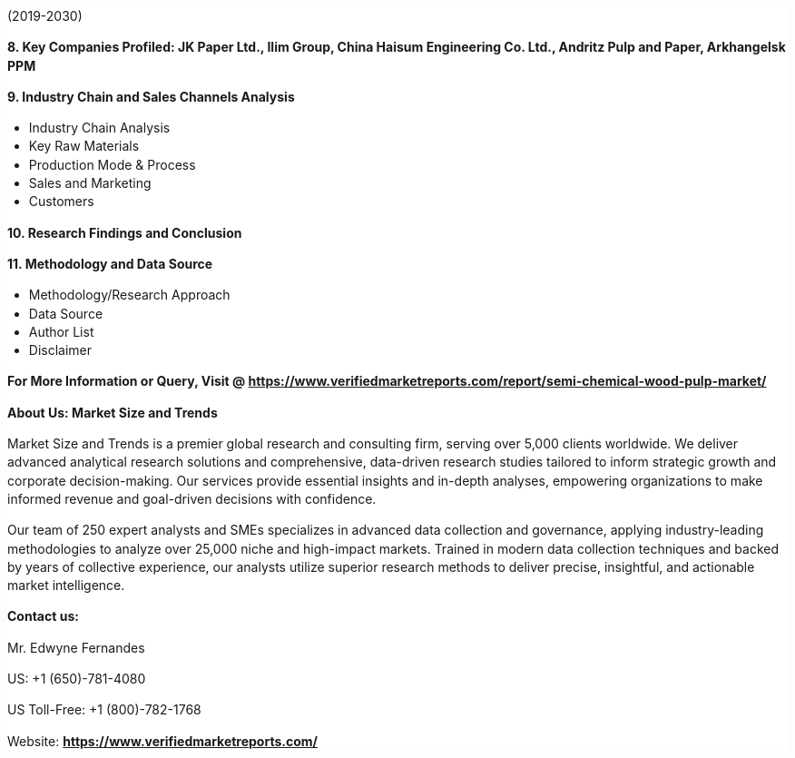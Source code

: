 (2019-2030)</li></ul><p><strong>8. Key Companies Profiled: JK Paper Ltd., Ilim Group, China Haisum Engineering Co. Ltd., Andritz Pulp and Paper, Arkhangelsk PPM</strong></p><p><strong>9. Industry Chain and Sales Channels Analysis</strong></p><ul><li>Industry Chain Analysis</li><li>Key Raw Materials</li><li>Production Mode &amp; Process</li><li>Sales and Marketing</li><li>Customers</li></ul><p><strong>10. Research Findings and Conclusion</strong></p><p><strong>11. Methodology and Data Source</strong></p><ul><li>Methodology/Research Approach</li><li>Data Source</li><li>Author List</li><li>Disclaimer</li></ul></p><p><strong>For More Information or Query, Visit @ <a href="https://www.verifiedmarketreports.com/report/semi-chemical-wood-pulp-market/">https://www.verifiedmarketreports.com/report/semi-chemical-wood-pulp-market/</a></strong></p><p><strong>About Us: Market Size and Trends</strong></p><p>Market Size and Trends is a premier global research and consulting firm, serving over 5,000 clients worldwide. We deliver advanced analytical research solutions and comprehensive, data-driven research studies tailored to inform strategic growth and corporate decision-making. Our services provide essential insights and in-depth analyses, empowering organizations to make informed revenue and goal-driven decisions with confidence.</p><p>Our team of 250 expert analysts and SMEs specializes in advanced data collection and governance, applying industry-leading methodologies to analyze over 25,000 niche and high-impact markets. Trained in modern data collection techniques and backed by years of collective experience, our analysts utilize superior research methods to deliver precise, insightful, and actionable market intelligence.</p><p><strong>Contact us:</strong></p><p>Mr. Edwyne Fernandes</p><p>US: +1 (650)-781-4080</p><p>US Toll-Free: +1 (800)-782-1768</p><p>Website: <strong><a href="https://www.verifiedmarketreports.com/">https://www.verifiedmarketreports.com/</a></strong></p>
